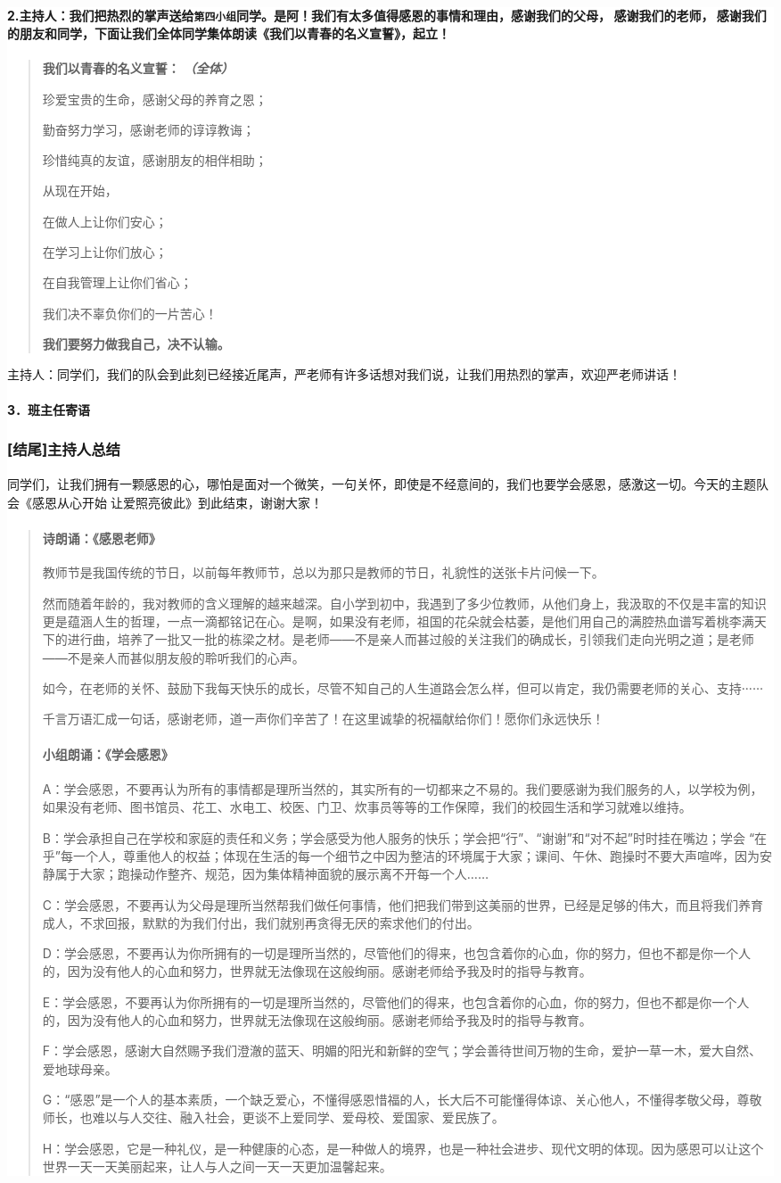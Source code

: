 #### 2.主持人：我们把热烈的掌声送给`第四小组`同学。是阿！我们有太多值得感恩的事情和理由，感谢我们的父母， 感谢我们的老师， 感谢我们的朋友和同学，下面让我们全体同学集体朗读《我们以青春的名义宣誓》，起立！

> **我们以青春的名义宣誓：** ***（全体）***
>
> 珍爱宝贵的生命，感谢父母的养育之恩；
>
> 勤奋努力学习，感谢老师的谆谆教诲；
>
> 珍惜纯真的友谊，感谢朋友的相伴相助；
>
> 从现在开始，
>
> 在做人上让你们安心；
>
> 在学习上让你们放心；
>
> 在自我管理上让你们省心；
>
> 我们决不辜负你们的一片苦心！
>
> **我们要努力做我自己，决不认输。**

主持人：同学们，我们的队会到此刻已经接近尾声，严老师有许多话想对我们说，让我们用热烈的掌声，欢迎严老师讲话！ 

#### 3．班主任寄语

### [结尾]主持人总结

同学们，让我们拥有一颗感恩的心，哪怕是面对一个微笑，一句关怀，即使是不经意间的，我们也要学会感恩，感激这一切。今天的主题队会《感恩从心开始 让爱照亮彼此》到此结束，谢谢大家！



> #### 诗朗诵：《感恩老师》
>
> 教师节是我国传统的节日，以前每年教师节，总以为那只是教师的节日，礼貌性的送张卡片问候一下。
>
> 然而随着年龄的，我对教师的含义理解的越来越深。自小学到初中，我遇到了多少位教师，从他们身上，我汲取的不仅是丰富的知识更是蕴涵人生的哲理，一点一滴都铭记在心。是啊，如果没有老师，祖国的花朵就会枯萎，是他们用自己的满腔热血谱写着桃李满天下的进行曲，培养了一批又一批的栋梁之材。是老师——不是亲人而甚过般的关注我们的确成长，引领我们走向光明之道；是老师——不是亲人而甚似朋友般的聆听我们的心声。
>
> 如今，在老师的关怀、鼓励下我每天快乐的成长，尽管不知自己的人生道路会怎么样，但可以肯定，我仍需要老师的关心、支持······
>
> 千言万语汇成一句话，感谢老师，道一声你们辛苦了！在这里诚挚的祝福献给你们！愿你们永远快乐！
>
> #### 小组朗诵：《学会感恩》
>
> A：学会感恩，不要再认为所有的事情都是理所当然的，其实所有的一切都来之不易的。我们要感谢为我们服务的人，以学校为例，如果没有老师、图书馆员、花工、水电工、校医、门卫、炊事员等等的工作保障，我们的校园生活和学习就难以维持。
>
> B：学会承担自己在学校和家庭的责任和义务；学会感受为他人服务的快乐；学会把“行”、“谢谢”和“对不起”时时挂在嘴边；学会 “在乎”每一个人，尊重他人的权益；体现在生活的每一个细节之中因为整洁的环境属于大家；课间、午休、跑操时不要大声喧哗，因为安静属于大家；跑操动作整齐、规范，因为集体精神面貌的展示离不开每一个人……
>
> C：学会感恩，不要再认为父母是理所当然帮我们做任何事情，他们把我们带到这美丽的世界，已经是足够的伟大，而且将我们养育成人，不求回报，默默的为我们付出，我们就别再贪得无厌的索求他们的付出。 
>
> D：学会感恩，不要再认为你所拥有的一切是理所当然的，尽管他们的得来，也包含着你的心血，你的努力，但也不都是你一个人的，因为没有他人的心血和努力，世界就无法像现在这般绚丽。感谢老师给予我及时的指导与教育。
>
> E：学会感恩，不要再认为你所拥有的一切是理所当然的，尽管他们的得来，也包含着你的心血，你的努力，但也不都是你一个人的，因为没有他人的心血和努力，世界就无法像现在这般绚丽。感谢老师给予我及时的指导与教育。
>
> F：学会感恩，感谢大自然赐予我们澄澈的蓝天、明媚的阳光和新鲜的空气；学会善待世间万物的生命，爱护一草一木，爱大自然、爱地球母亲。
>
> G：“感恩”是一个人的基本素质，一个缺乏爱心，不懂得感恩惜福的人，长大后不可能懂得体谅、关心他人，不懂得孝敬父母，尊敬师长，也难以与人交往、融入社会，更谈不上爱同学、爱母校、爱国家、爱民族了。
>
> H：学会感恩，它是一种礼仪，是一种健康的心态，是一种做人的境界，也是一种社会进步、现代文明的体现。因为感恩可以让这个世界一天一天美丽起来，让人与人之间一天一天更加温馨起来。
>